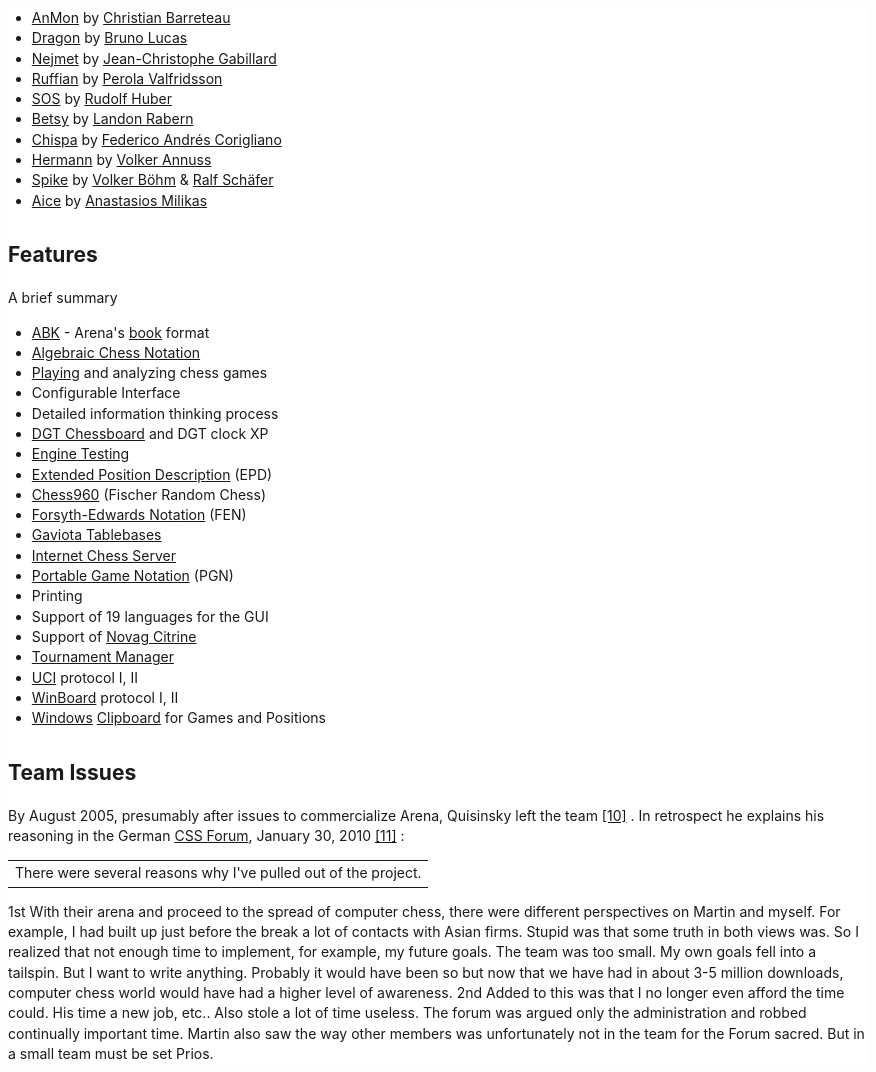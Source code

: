 - [AnMon](AnMon "AnMon") by [Christian Barreteau](Christian_Barreteau "Christian Barreteau")
- [Dragon](Dragon_FR "Dragon FR") by [Bruno Lucas](Bruno_Lucas "Bruno Lucas")
- [Nejmet](Nejmet "Nejmet") by [Jean-Christophe Gabillard](Jean-Christophe_Gabillard "Jean-Christophe Gabillard")
- [Ruffian](Ruffian "Ruffian") by [Perola Valfridsson](Perola_Valfridsson "Perola Valfridsson")
- [SOS](SOS "SOS") by [Rudolf Huber](Rudolf_Huber "Rudolf Huber")
- [Betsy](Betsy "Betsy") by [Landon Rabern](Landon_Rabern "Landon Rabern")
- [Chispa](Chispa "Chispa") by [Federico Andrés Corigliano](Federico_Andr%C3%A9s_Corigliano "Federico Andrés Corigliano")
- [Hermann](Hermann "Hermann") by [Volker Annuss](Volker_Annuss "Volker Annuss")
- [Spike](Spike "Spike") by [Volker Böhm](Volker_B%C3%B6hm "Volker Böhm") & [Ralf Schäfer](Ralf_Sch%C3%A4fer "Ralf Schäfer")
- [Aice](AICE "AICE") by [Anastasios Milikas](Anastasios_Milikas "Anastasios Milikas")

## Features

A brief summary

- [ABK](ABK "ABK") - Arena's [book](Opening_Book "Opening Book") format
- [Algebraic Chess Notation](Algebraic_Chess_Notation "Algebraic Chess Notation")
- [Playing](Chess_Game "Chess Game") and analyzing chess games
- Configurable Interface
- Detailed information thinking process
- [DGT Chessboard](DGT_Board "DGT Board") and DGT clock XP
- [Engine Testing](Engine_Testing "Engine Testing")
- [Extended Position Description](Extended_Position_Description "Extended Position Description") (EPD)
- [Chess960](Chess960 "Chess960") (Fischer Random Chess)
- [Forsyth-Edwards Notation](Forsyth-Edwards_Notation "Forsyth-Edwards Notation") (FEN)
- [Gaviota Tablebases](Gaviota_Tablebases "Gaviota Tablebases")
- [Internet Chess Server](Chess_Server "Chess Server")
- [Portable Game Notation](Portable_Game_Notation "Portable Game Notation") (PGN)
- Printing
- Support of 19 languages for the GUI
- Support of [Novag Citrine](Novag_Citrine "Novag Citrine")
- [Tournament Manager](Tournament_Manager "Tournament Manager")
- [UCI](UCI "UCI") protocol I, II
- [WinBoard](WinBoard "WinBoard") protocol I, II
- [Windows](Windows "Windows") [Clipboard](https://en.wikipedia.org/wiki/Clipboard_%28software%29) for Games and Positions

## Team Issues

By August 2005, presumably after issues to commercialize Arena, Quisinsky left the team <a id="cite-note-10" href="#cite-ref-10">[10]</a> . In retrospect he explains his reasoning in the German [CSS Forum](Computer_Chess_Forums "Computer Chess Forums"), January 30, 2010 <a id="cite-note-11" href="#cite-ref-11">[11]</a> :

|  |
| --- |
|  There were several reasons why I've pulled out of the project.
1st With their arena and proceed to the spread of computer chess, there were different perspectives on Martin and myself. For example, I had built up just before the break a lot of contacts with Asian firms. Stupid was that some truth in both views was. So I realized that not enough time to implement, for example, my future goals. The team was too small. My own goals fell into a tailspin. But I want to write anything. Probably it would have been so but now that we have had in about 3-5 million downloads, computer chess world would have had a higher level of awareness.
2nd Added to this was that I no longer even afford the time could. His time a new job, etc.. Also stole a lot of time useless. The forum was argued only the administration and robbed continually important time. Martin also saw the way other members was unfortunately not in the team for the Forum sacred. But in a small team must be set Prios.